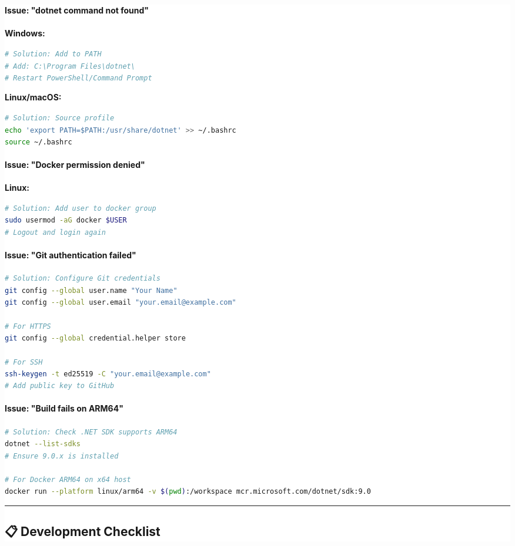 #### **Issue: "dotnet command not found"**

**Windows:**
```powershell
# Solution: Add to PATH
# Add: C:\Program Files\dotnet\
# Restart PowerShell/Command Prompt
```

**Linux/macOS:**
```bash
# Solution: Source profile
echo 'export PATH=$PATH:/usr/share/dotnet' >> ~/.bashrc
source ~/.bashrc
```

#### **Issue: "Docker permission denied"**

**Linux:**
```bash
# Solution: Add user to docker group
sudo usermod -aG docker $USER
# Logout and login again
```

#### **Issue: "Git authentication failed"**

```bash
# Solution: Configure Git credentials
git config --global user.name "Your Name"
git config --global user.email "your.email@example.com"

# For HTTPS
git config --global credential.helper store

# For SSH
ssh-keygen -t ed25519 -C "your.email@example.com"
# Add public key to GitHub
```

#### **Issue: "Build fails on ARM64"**

```bash
# Solution: Check .NET SDK supports ARM64
dotnet --list-sdks
# Ensure 9.0.x is installed

# For Docker ARM64 on x64 host
docker run --platform linux/arm64 -v $(pwd):/workspace mcr.microsoft.com/dotnet/sdk:9.0
```

---

## 📋 **Development Checklist**
